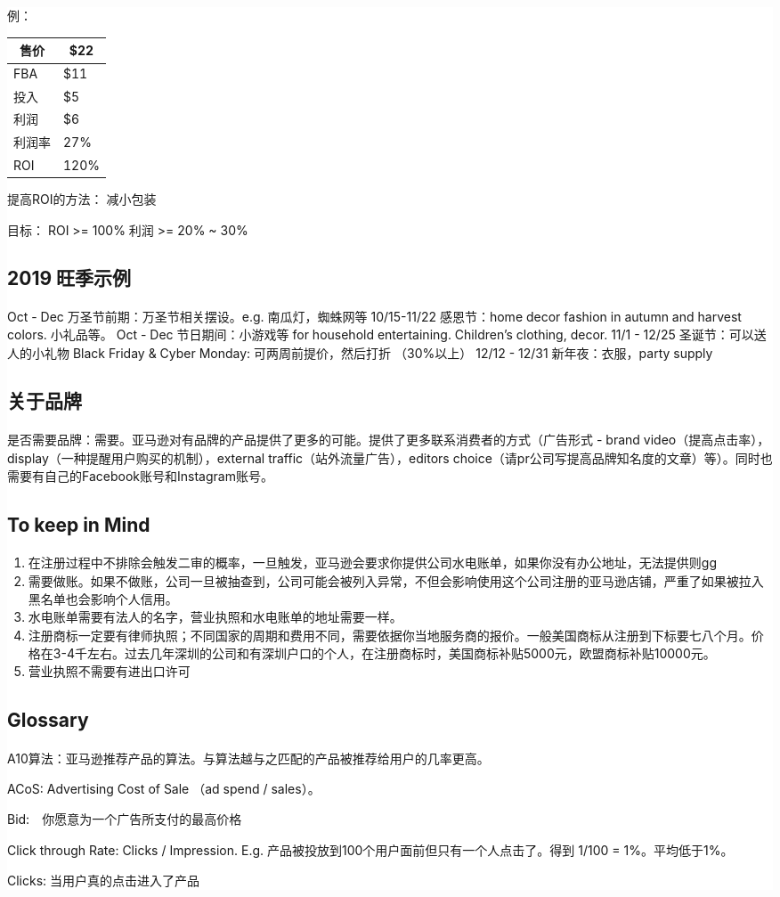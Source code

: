 例：

|售价|$22|
|---|---|
|FBA|$11|
|投入|$5|
|利润|$6|
|利润率|27%|
|ROI|120%|

提高ROI的方法：
减小包装

目标：
ROI >= 100%
利润 >= 20% ~ 30%

## <a name="2019"></a>2019 旺季示例
Oct - Dec 万圣节前期：万圣节相关摆设。e.g. 南瓜灯，蜘蛛网等
10/15-11/22 感恩节：home decor fashion in autumn and harvest colors. 小礼品等。
Oct - Dec 节日期间：小游戏等 for household entertaining. Children’s clothing, decor.
11/1 - 12/25 圣诞节：可以送人的小礼物
Black Friday & Cyber Monday: 可两周前提价，然后打折 （30%以上）
12/12 - 12/31 新年夜：衣服，party supply

## <a name="关于品牌"></a> 关于品牌
是否需要品牌：需要。亚马逊对有品牌的产品提供了更多的可能。提供了更多联系消费者的方式（广告形式 - brand video（提高点击率），display（一种提醒用户购买的机制），external traffic（站外流量广告），editors choice（请pr公司写提高品牌知名度的文章）等）。同时也需要有自己的Facebook账号和Instagram账号。

## <a name="mind"></a> To keep in Mind
1. 在注册过程中不排除会触发二审的概率，一旦触发，亚马逊会要求你提供公司水电账单，如果你没有办公地址，无法提供则gg
2. 需要做账。如果不做账，公司一旦被抽查到，公司可能会被列入异常，不但会影响使用这个公司注册的亚马逊店铺，严重了如果被拉入黑名单也会影响个人信用。
3. 水电账单需要有法人的名字，营业执照和水电账单的地址需要一样。
4. 注册商标一定要有律师执照；不同国家的周期和费用不同，需要依据你当地服务商的报价。一般美国商标从注册到下标要七八个月。价格在3-4千左右。过去几年深圳的公司和有深圳户口的个人，在注册商标时，美国商标补贴5000元，欧盟商标补贴10000元。
5. 营业执照不需要有进出口许可


## <a name="Glossary"></a> Glossary

A10算法：亚马逊推荐产品的算法。与算法越与之匹配的产品被推荐给用户的几率更高。

ACoS: Advertising Cost of Sale （ad spend / sales）。

Bid:　你愿意为一个广告所支付的最高价格

Click through Rate: Clicks / Impression. E.g. 产品被投放到100个用户面前但只有一个人点击了。得到 1/100 = 1%。平均低于1%。

Clicks: 当用户真的点击进入了产品
